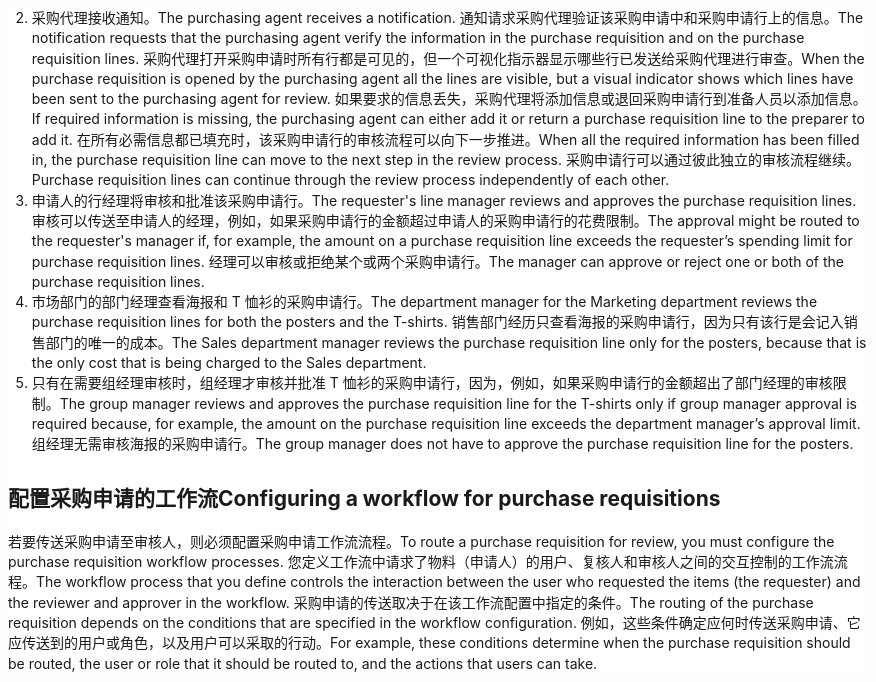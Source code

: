 2.  <span data-ttu-id="a6d6a-170">采购代理接收通知。</span><span class="sxs-lookup"><span data-stu-id="a6d6a-170">The purchasing agent receives a notification.</span></span> <span data-ttu-id="a6d6a-171">通知请求采购代理验证该采购申请中和采购申请行上的信息。</span><span class="sxs-lookup"><span data-stu-id="a6d6a-171">The notification requests that the purchasing agent verify the information in the purchase requisition and on the purchase requisition lines.</span></span> <span data-ttu-id="a6d6a-172">采购代理打开采购申请时所有行都是可见的，但一个可视化指示器显示哪些行已发送给采购代理进行审查。</span><span class="sxs-lookup"><span data-stu-id="a6d6a-172">When the purchase requisition is opened by the purchasing agent all the lines are visible, but a visual indicator shows which lines have been sent to the purchasing agent for review.</span></span> <span data-ttu-id="a6d6a-173">如果要求的信息丢失，采购代理将添加信息或退回采购申请行到准备人员以添加信息。</span><span class="sxs-lookup"><span data-stu-id="a6d6a-173">If required information is missing, the purchasing agent can either add it or return a purchase requisition line to the preparer to add it.</span></span> <span data-ttu-id="a6d6a-174">在所有必需信息都已填充时，该采购申请行的审核流程可以向下一步推进。</span><span class="sxs-lookup"><span data-stu-id="a6d6a-174">When all the required information has been filled in, the purchase requisition line can move to the next step in the review process.</span></span> <span data-ttu-id="a6d6a-175">采购申请行可以通过彼此独立的审核流程继续。</span><span class="sxs-lookup"><span data-stu-id="a6d6a-175">Purchase requisition lines can continue through the review process independently of each other.</span></span>
3.  <span data-ttu-id="a6d6a-176">申请人的行经理将审核和批准该采购申请行。</span><span class="sxs-lookup"><span data-stu-id="a6d6a-176">The requester's line manager reviews and approves the purchase requisition lines.</span></span> <span data-ttu-id="a6d6a-177">审核可以传送至申请人的经理，例如，如果采购申请行的金额超过申请人的采购申请行的花费限制。</span><span class="sxs-lookup"><span data-stu-id="a6d6a-177">The approval might be routed to the requester's manager if, for example, the amount on a purchase requisition line exceeds the requester’s spending limit for purchase requisition lines.</span></span> <span data-ttu-id="a6d6a-178">经理可以审核或拒绝某个或两个采购申请行。</span><span class="sxs-lookup"><span data-stu-id="a6d6a-178">The manager can approve or reject one or both of the purchase requisition lines.</span></span>
4.  <span data-ttu-id="a6d6a-179">市场部门的部门经理查看海报和 T 恤衫的采购申请行。</span><span class="sxs-lookup"><span data-stu-id="a6d6a-179">The department manager for the Marketing department reviews the purchase requisition lines for both the posters and the T-shirts.</span></span> <span data-ttu-id="a6d6a-180">销售部门经历只查看海报的采购申请行，因为只有该行是会记入销售部门的唯一的成本。</span><span class="sxs-lookup"><span data-stu-id="a6d6a-180">The Sales department manager reviews the purchase requisition line only for the posters, because that is the only cost that is being charged to the Sales department.</span></span>
5.  <span data-ttu-id="a6d6a-181">只有在需要组经理审核时，组经理才审核并批准 T 恤衫的采购申请行，因为，例如，如果采购申请行的金额超出了部门经理的审核限制。</span><span class="sxs-lookup"><span data-stu-id="a6d6a-181">The group manager reviews and approves the purchase requisition line for the T-shirts only if group manager approval is required because, for example, the amount on the purchase requisition line exceeds the department manager’s approval limit.</span></span> <span data-ttu-id="a6d6a-182">组经理无需审核海报的采购申请行。</span><span class="sxs-lookup"><span data-stu-id="a6d6a-182">The group manager does not have to approve the purchase requisition line for the posters.</span></span>

## <a name="configuring-a-workflow-for-purchase-requisitions"></a><span data-ttu-id="a6d6a-183">配置采购申请的工作流</span><span class="sxs-lookup"><span data-stu-id="a6d6a-183">Configuring a workflow for purchase requisitions</span></span>
<span data-ttu-id="a6d6a-184">若要传送采购申请至审核人，则必须配置采购申请工作流流程。</span><span class="sxs-lookup"><span data-stu-id="a6d6a-184">To route a purchase requisition for review, you must configure the purchase requisition workflow processes.</span></span> <span data-ttu-id="a6d6a-185">您定义工作流中请求了物料（申请人）的用户、复核人和审核人之间的交互控制的工作流流程。</span><span class="sxs-lookup"><span data-stu-id="a6d6a-185">The workflow process that you define controls the interaction between the user who requested the items (the requester) and the reviewer and approver in the workflow.</span></span> <span data-ttu-id="a6d6a-186">采购申请的传送取决于在该工作流配置中指定的条件。</span><span class="sxs-lookup"><span data-stu-id="a6d6a-186">The routing of the purchase requisition depends on the conditions that are specified in the workflow configuration.</span></span> <span data-ttu-id="a6d6a-187">例如，这些条件确定应何时传送采购申请、它应传送到的用户或角色，以及用户可以采取的行动。</span><span class="sxs-lookup"><span data-stu-id="a6d6a-187">For example, these conditions determine when the purchase requisition should be routed, the user or role that it should be routed to, and the actions that users can take.</span></span>  
